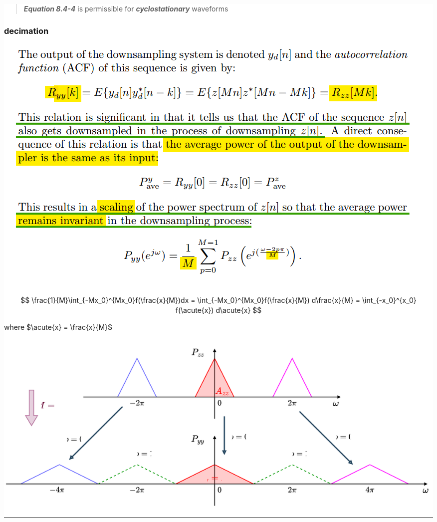 > ***Equation 8.4-4*** is permissible for ***cyclostationary*** waveforms

### decimation

![image-20250810194206762](random/image-20250810194206762.png)

$$
\frac{1}{M}\int_{-Mx_0}^{Mx_0}f(\frac{x}{M})dx  = \int_{-Mx_0}^{Mx_0}f(\frac{x}{M}) d\frac{x}{M} = \int_{-x_0}^{x_0} f(\acute{x}) d\acute{x}
$$

where $\acute{x} = \frac{x}{M}$

![randSeq-decimation.drawio](random/randSeq-decimation.drawio.svg)

---